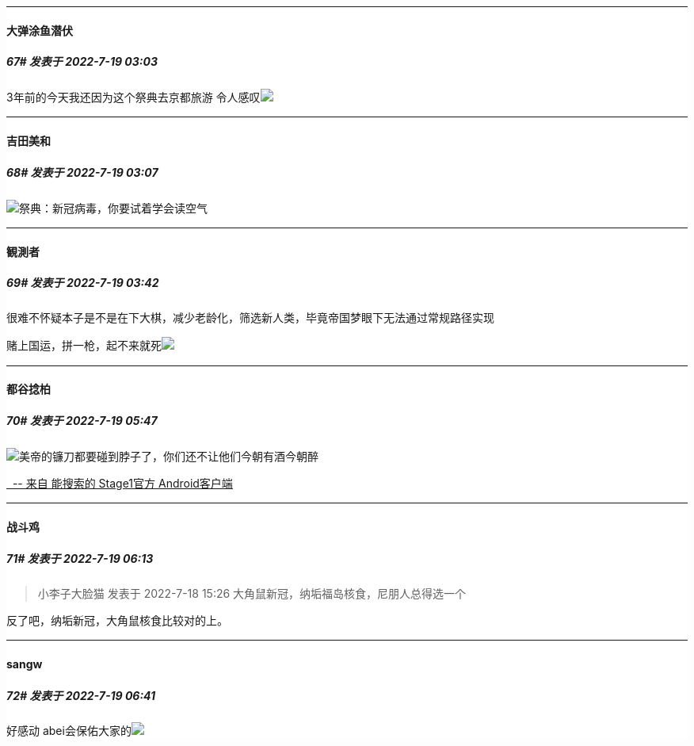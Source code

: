 

*****

####  大弹涂鱼潜伏  
##### 67#       发表于 2022-7-19 03:03

3年前的今天我还因为这个祭典去京都旅游 令人感叹<img src="https://static.saraba1st.com/image/smiley/face2017/034.png" referrerpolicy="no-referrer">

*****

####  吉田美和  
##### 68#       发表于 2022-7-19 03:07

<img src="https://static.saraba1st.com/image/smiley/face2017/050.png" referrerpolicy="no-referrer">祭典：新冠病毒，你要试着学会读空气

*****

####  観測者  
##### 69#       发表于 2022-7-19 03:42

很难不怀疑本子是不是在下大棋，减少老龄化，筛选新人类，毕竟帝国梦眼下无法通过常规路径实现

赌上国运，拼一枪，起不来就死<img src="https://static.saraba1st.com/image/smiley/face2017/067.png" referrerpolicy="no-referrer">

*****

####  都谷捻柏  
##### 70#       发表于 2022-7-19 05:47

<img src="https://static.saraba1st.com/image/smiley/face2017/067.png" referrerpolicy="no-referrer">美帝的镰刀都要碰到脖子了，你们还不让他们今朝有酒今朝醉

[  -- 来自 能搜索的 Stage1官方 Android客户端](https://www.coolapk.com/apk/140634)



*****

####  战斗鸡  
##### 71#       发表于 2022-7-19 06:13

<blockquote>小李子大脸猫 发表于 2022-7-18 15:26
大角鼠新冠，纳垢福岛核食，尼朋人总得选一个</blockquote>
反了吧，纳垢新冠，大角鼠核食比较对的上。



*****

####  sangw  
##### 72#       发表于 2022-7-19 06:41

好感动
abei会保佑大家的<img src="https://static.saraba1st.com/image/smiley/face2017/043.png" referrerpolicy="no-referrer">
